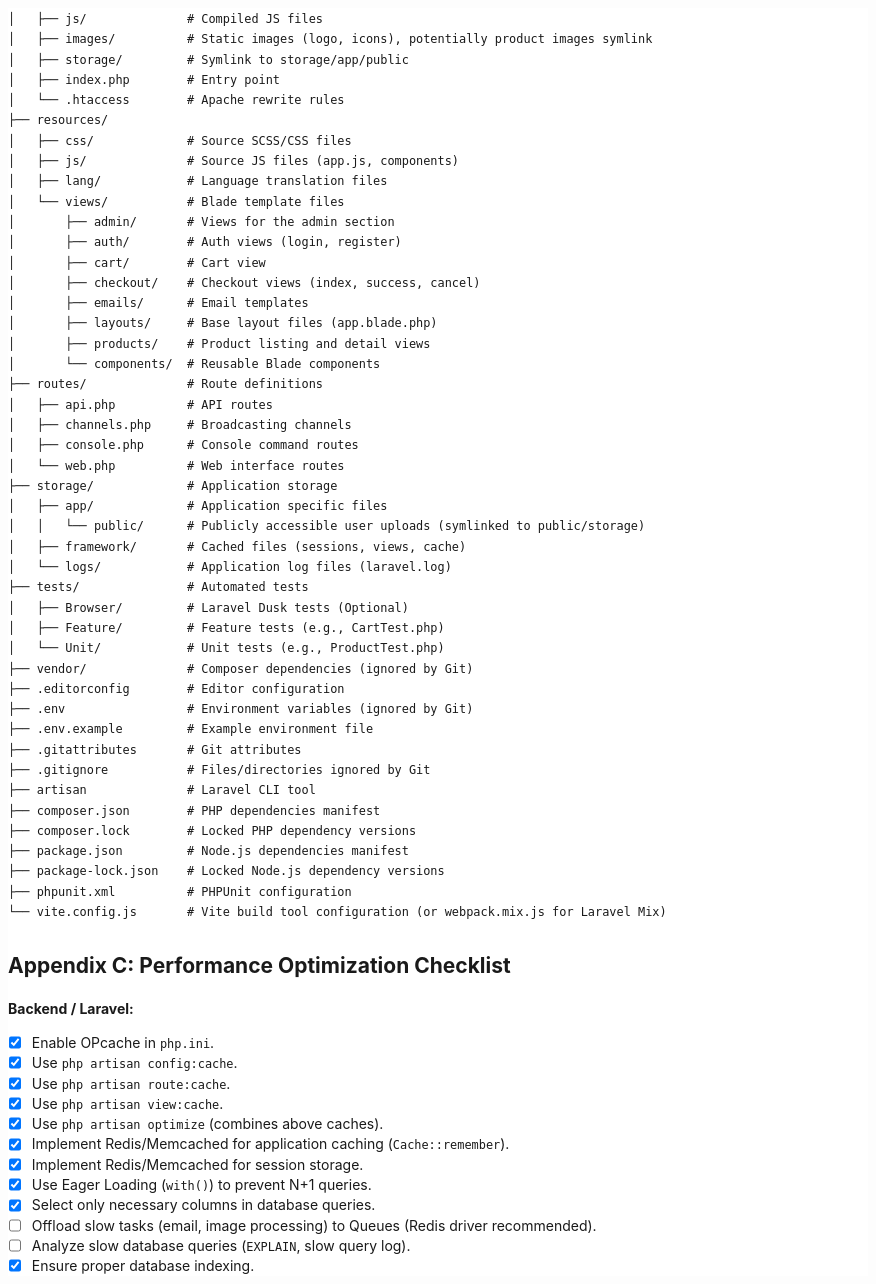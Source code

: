 ```plaintext
│   ├── js/              # Compiled JS files
│   ├── images/          # Static images (logo, icons), potentially product images symlink
│   ├── storage/         # Symlink to storage/app/public
│   ├── index.php        # Entry point
│   └── .htaccess        # Apache rewrite rules
├── resources/
│   ├── css/             # Source SCSS/CSS files
│   ├── js/              # Source JS files (app.js, components)
│   ├── lang/            # Language translation files
│   └── views/           # Blade template files
│       ├── admin/       # Views for the admin section
│       ├── auth/        # Auth views (login, register)
│       ├── cart/        # Cart view
│       ├── checkout/    # Checkout views (index, success, cancel)
│       ├── emails/      # Email templates
│       ├── layouts/     # Base layout files (app.blade.php)
│       ├── products/    # Product listing and detail views
│       └── components/  # Reusable Blade components
├── routes/              # Route definitions
│   ├── api.php          # API routes
│   ├── channels.php     # Broadcasting channels
│   ├── console.php      # Console command routes
│   └── web.php          # Web interface routes
├── storage/             # Application storage
│   ├── app/             # Application specific files
│   │   └── public/      # Publicly accessible user uploads (symlinked to public/storage)
│   ├── framework/       # Cached files (sessions, views, cache)
│   └── logs/            # Application log files (laravel.log)
├── tests/               # Automated tests
│   ├── Browser/         # Laravel Dusk tests (Optional)
│   ├── Feature/         # Feature tests (e.g., CartTest.php)
│   └── Unit/            # Unit tests (e.g., ProductTest.php)
├── vendor/              # Composer dependencies (ignored by Git)
├── .editorconfig        # Editor configuration
├── .env                 # Environment variables (ignored by Git)
├── .env.example         # Example environment file
├── .gitattributes       # Git attributes
├── .gitignore           # Files/directories ignored by Git
├── artisan              # Laravel CLI tool
├── composer.json        # PHP dependencies manifest
├── composer.lock        # Locked PHP dependency versions
├── package.json         # Node.js dependencies manifest
├── package-lock.json    # Locked Node.js dependency versions
├── phpunit.xml          # PHPUnit configuration
└── vite.config.js       # Vite build tool configuration (or webpack.mix.js for Laravel Mix)
```

## Appendix C: Performance Optimization Checklist

**Backend / Laravel:**
*   [x] Enable OPcache in `php.ini`.
*   [x] Use `php artisan config:cache`.
*   [x] Use `php artisan route:cache`.
*   [x] Use `php artisan view:cache`.
*   [x] Use `php artisan optimize` (combines above caches).
*   [x] Implement Redis/Memcached for application caching (`Cache::remember`).
*   [x] Implement Redis/Memcached for session storage.
*   [x] Use Eager Loading (`with()`) to prevent N+1 queries.
*   [x] Select only necessary columns in database queries.
*   [ ] Offload slow tasks (email, image processing) to Queues (Redis driver recommended).
*   [ ] Analyze slow database queries (`EXPLAIN`, slow query log).
*   [x] Ensure proper database indexing.
